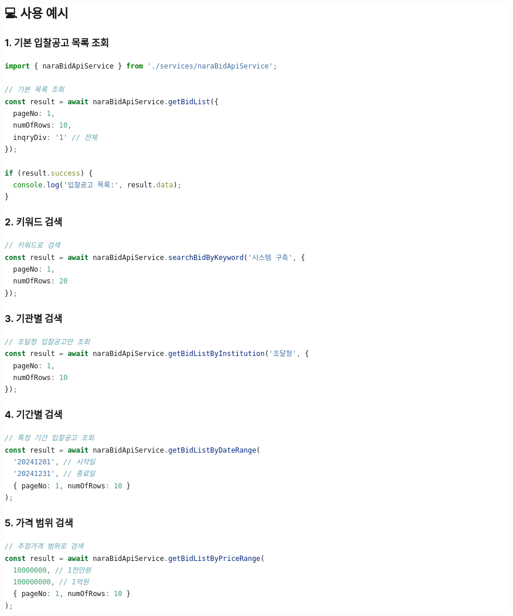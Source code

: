 ## 💻 사용 예시

### 1. 기본 입찰공고 목록 조회

```typescript
import { naraBidApiService } from './services/naraBidApiService';

// 기본 목록 조회
const result = await naraBidApiService.getBidList({
  pageNo: 1,
  numOfRows: 10,
  inqryDiv: '1' // 전체
});

if (result.success) {
  console.log('입찰공고 목록:', result.data);
}
```

### 2. 키워드 검색

```typescript
// 키워드로 검색
const result = await naraBidApiService.searchBidByKeyword('시스템 구축', {
  pageNo: 1,
  numOfRows: 20
});
```

### 3. 기관별 검색

```typescript
// 조달청 입찰공고만 조회
const result = await naraBidApiService.getBidListByInstitution('조달청', {
  pageNo: 1,
  numOfRows: 10
});
```

### 4. 기간별 검색

```typescript
// 특정 기간 입찰공고 조회
const result = await naraBidApiService.getBidListByDateRange(
  '20241201', // 시작일
  '20241231', // 종료일
  { pageNo: 1, numOfRows: 10 }
);
```

### 5. 가격 범위 검색

```typescript
// 추정가격 범위로 검색
const result = await naraBidApiService.getBidListByPriceRange(
  10000000, // 1천만원
  100000000, // 1억원
  { pageNo: 1, numOfRows: 10 }
);
```
